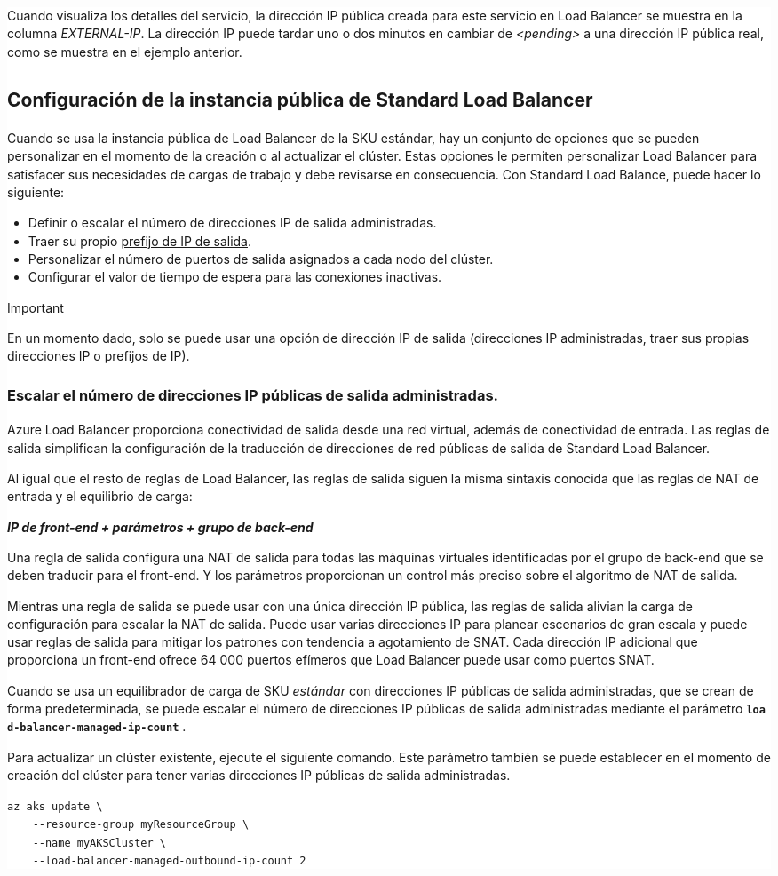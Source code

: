 Cuando visualiza los detalles del servicio, la dirección IP pública creada para este servicio en Load Balancer se muestra en la columna *EXTERNAL-IP*. La dirección IP puede tardar uno o dos minutos en cambiar de *\<pending\>* a una dirección IP pública real, como se muestra en el ejemplo anterior.

## <a name="configure-the-public-standard-load-balancer"></a>Configuración de la instancia pública de Standard Load Balancer

Cuando se usa la instancia pública de Load Balancer de la SKU estándar, hay un conjunto de opciones que se pueden personalizar en el momento de la creación o al actualizar el clúster. Estas opciones le permiten personalizar Load Balancer para satisfacer sus necesidades de cargas de trabajo y debe revisarse en consecuencia. Con Standard Load Balance, puede hacer lo siguiente:

* Definir o escalar el número de direcciones IP de salida administradas.
* Traer su propio [prefijo de IP de salida](#provide-your-own-outbound-public-ips-or-prefixes).
* Personalizar el número de puertos de salida asignados a cada nodo del clúster.
* Configurar el valor de tiempo de espera para las conexiones inactivas.

> [!IMPORTANT]
> En un momento dado, solo se puede usar una opción de dirección IP de salida (direcciones IP administradas, traer sus propias direcciones IP o prefijos de IP).

### <a name="scale-the-number-of-managed-outbound-public-ips"></a>Escalar el número de direcciones IP públicas de salida administradas.

Azure Load Balancer proporciona conectividad de salida desde una red virtual, además de conectividad de entrada. Las reglas de salida simplifican la configuración de la traducción de direcciones de red públicas de salida de Standard Load Balancer.

Al igual que el resto de reglas de Load Balancer, las reglas de salida siguen la misma sintaxis conocida que las reglas de NAT de entrada y el equilibrio de carga:

***IP de front-end + parámetros + grupo de back-end***

Una regla de salida configura una NAT de salida para todas las máquinas virtuales identificadas por el grupo de back-end que se deben traducir para el front-end. Y los parámetros proporcionan un control más preciso sobre el algoritmo de NAT de salida.

Mientras una regla de salida se puede usar con una única dirección IP pública, las reglas de salida alivian la carga de configuración para escalar la NAT de salida. Puede usar varias direcciones IP para planear escenarios de gran escala y puede usar reglas de salida para mitigar los patrones con tendencia a agotamiento de SNAT. Cada dirección IP adicional que proporciona un front-end ofrece 64 000 puertos efímeros que Load Balancer puede usar como puertos SNAT. 

Cuando se usa un equilibrador de carga de SKU *estándar* con direcciones IP públicas de salida administradas, que se crean de forma predeterminada, se puede escalar el número de direcciones IP públicas de salida administradas mediante el parámetro **`load-balancer-managed-ip-count`** .

Para actualizar un clúster existente, ejecute el siguiente comando. Este parámetro también se puede establecer en el momento de creación del clúster para tener varias direcciones IP públicas de salida administradas.

```azurecli-interactive
az aks update \
    --resource-group myResourceGroup \
    --name myAKSCluster \
    --load-balancer-managed-outbound-ip-count 2
```


[kubectl]: https://kubernetes.io/docs/user-guide/kubectl/
[kubectl-delete]: https://kubernetes.io/docs/reference/generated/kubectl/kubectl-commands#delete
[kubectl-get]: https://kubernetes.io/docs/reference/generated/kubectl/kubectl-commands#get
[kubectl-apply]: https://kubernetes.io/docs/reference/generated/kubectl/kubectl-commands#apply
[kubernetes-services]: https://kubernetes.io/docs/concepts/services-networking/service/
[aks-engine]: https://github.com/Azure/aks-engine
[advanced-networking]: configure-azure-cni.md
[aks-support-policies]: support-policies.md
[aks-faq]: faq.md
[aks-quickstart-cli]: kubernetes-walkthrough.md
[aks-quickstart-portal]: kubernetes-walkthrough-portal.md
[aks-sp]: kubernetes-service-principal.md#delegate-access-to-other-azure-resources
[az-aks-show]: /cli/azure/aks#az_aks_show
[az-aks-create]: /cli/azure/aks#az_aks_create
[az-aks-get-credentials]: /cli/azure/aks#az_aks_get_credentials
[az-aks-install-cli]: /cli/azure/aks#az_aks_install_cli
[az-extension-add]: /cli/azure/extension#az_extension_add
[az-feature-list]: /cli/azure/feature#az_feature_list
[az-feature-register]: /cli/azure/feature#az_feature_register
[az-group-create]: /cli/azure/group#az_group_create
[az-provider-register]: /cli/azure/provider#az_provider_register
[az-network-lb-outbound-rule-list]: /cli/azure/network/lb/outbound-rule#az_network_lb_outbound_rule_list
[az-network-public-ip-show]: /cli/azure/network/public-ip#az_network_public_ip_show
[az-network-public-ip-prefix-show]: /cli/azure/network/public-ip/prefix#az_network_public_ip_prefix_show
[az-role-assignment-create]: /cli/azure/role/assignment#az_role_assignment_create
[azure-lb]: ../load-balancer/load-balancer-overview.md
[azure-lb-comparison]: ../load-balancer/skus.md
[azure-lb-outbound-rules]: ../load-balancer/load-balancer-outbound-connections.md#outboundrules
[azure-lb-outbound-connections]: ../load-balancer/load-balancer-outbound-connections.md
[azure-lb-outbound-preallocatedports]: ../load-balancer/load-balancer-outbound-connections.md#preallocatedports
[azure-lb-outbound-rules-overview]: ../load-balancer/load-balancer-outbound-connections.md#outboundrules
[install-azure-cli]: /cli/azure/install-azure-cli
[internal-lb-yaml]: internal-lb.md#create-an-internal-load-balancer
[kubernetes-concepts]: concepts-clusters-workloads.md
[use-kubenet]: configure-kubenet.md
[az-extension-add]: /cli/azure/extension#az_extension_add
[az-extension-update]: /cli/azure/extension#az_extension_update
[use-multiple-node-pools]: use-multiple-node-pools.md
[troubleshoot-snat]: #troubleshooting-snat
[service-tags]: ../virtual-network/network-security-groups-overview.md#service-tags